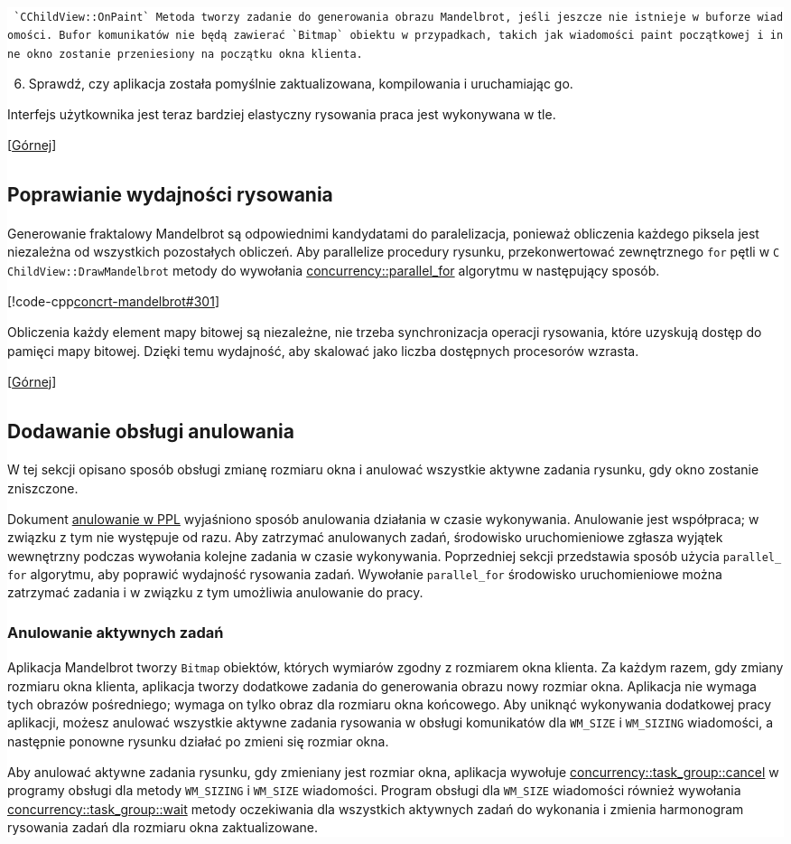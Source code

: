      `CChildView::OnPaint` Metoda tworzy zadanie do generowania obrazu Mandelbrot, jeśli jeszcze nie istnieje w buforze wiadomości. Bufor komunikatów nie będą zawierać `Bitmap` obiektu w przypadkach, takich jak wiadomości paint początkowej i inne okno zostanie przeniesiony na początku okna klienta.  
  
6.  Sprawdź, czy aplikacja została pomyślnie zaktualizowana, kompilowania i uruchamiając go.  
  
 Interfejs użytkownika jest teraz bardziej elastyczny rysowania praca jest wykonywana w tle.  
  
 [[Górnej](#top)]  
  
##  <a name="performance"></a>Poprawianie wydajności rysowania  

 Generowanie fraktalowy Mandelbrot są odpowiednimi kandydatami do paralelizacja, ponieważ obliczenia każdego piksela jest niezależna od wszystkich pozostałych obliczeń. Aby parallelize procedury rysunku, przekonwertować zewnętrznego `for` pętli w `CChildView::DrawMandelbrot` metody do wywołania [concurrency::parallel_for](reference/concurrency-namespace-functions.md#parallel_for) algorytmu w następujący sposób.  

  
 [!code-cpp[concrt-mandelbrot#301](../../parallel/concrt/codesnippet/cpp/walkthrough-removing-work-from-a-user-interface-thread_14.cpp)]  
  
 Obliczenia każdy element mapy bitowej są niezależne, nie trzeba synchronizacja operacji rysowania, które uzyskują dostęp do pamięci mapy bitowej. Dzięki temu wydajność, aby skalować jako liczba dostępnych procesorów wzrasta.  
  
 [[Górnej](#top)]  
  
##  <a name="cancellation"></a>Dodawanie obsługi anulowania  
 W tej sekcji opisano sposób obsługi zmianę rozmiaru okna i anulować wszystkie aktywne zadania rysunku, gdy okno zostanie zniszczone.  
  
 Dokument [anulowanie w PPL](cancellation-in-the-ppl.md) wyjaśniono sposób anulowania działania w czasie wykonywania. Anulowanie jest współpraca; w związku z tym nie występuje od razu. Aby zatrzymać anulowanych zadań, środowisko uruchomieniowe zgłasza wyjątek wewnętrzny podczas wywołania kolejne zadania w czasie wykonywania. Poprzedniej sekcji przedstawia sposób użycia `parallel_for` algorytmu, aby poprawić wydajność rysowania zadań. Wywołanie `parallel_for` środowisko uruchomieniowe można zatrzymać zadania i w związku z tym umożliwia anulowanie do pracy.  
  
### <a name="cancelling-active-tasks"></a>Anulowanie aktywnych zadań  
 Aplikacja Mandelbrot tworzy `Bitmap` obiektów, których wymiarów zgodny z rozmiarem okna klienta. Za każdym razem, gdy zmiany rozmiaru okna klienta, aplikacja tworzy dodatkowe zadania do generowania obrazu nowy rozmiar okna. Aplikacja nie wymaga tych obrazów pośredniego; wymaga on tylko obraz dla rozmiaru okna końcowego. Aby uniknąć wykonywania dodatkowej pracy aplikacji, możesz anulować wszystkie aktywne zadania rysowania w obsługi komunikatów dla `WM_SIZE` i `WM_SIZING` wiadomości, a następnie ponowne rysunku działać po zmieni się rozmiar okna.  
  
 Aby anulować aktywne zadania rysunku, gdy zmieniany jest rozmiar okna, aplikacja wywołuje [concurrency::task_group::cancel](reference/task-group-class.md#cancel) w programy obsługi dla metody `WM_SIZING` i `WM_SIZE` wiadomości. Program obsługi dla `WM_SIZE` wiadomości również wywołania [concurrency::task_group::wait](reference/task-group-class.md#wait) metody oczekiwania dla wszystkich aktywnych zadań do wykonania i zmienia harmonogram rysowania zadań dla rozmiaru okna zaktualizowane.  
  